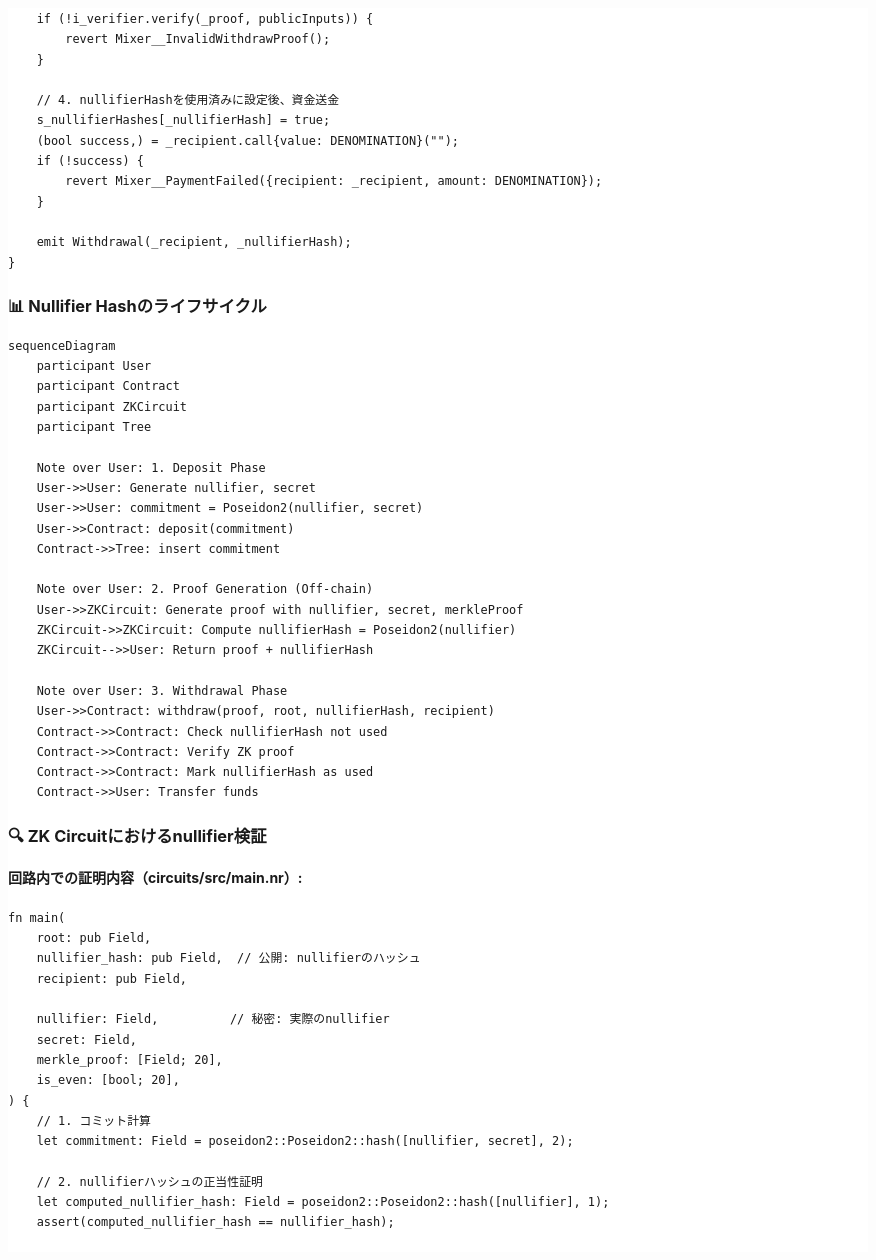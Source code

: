 ```solidity
    if (!i_verifier.verify(_proof, publicInputs)) {
        revert Mixer__InvalidWithdrawProof();
    }

    // 4. nullifierHashを使用済みに設定後、資金送金
    s_nullifierHashes[_nullifierHash] = true;
    (bool success,) = _recipient.call{value: DENOMINATION}("");
    if (!success) {
        revert Mixer__PaymentFailed({recipient: _recipient, amount: DENOMINATION});
    }
    
    emit Withdrawal(_recipient, _nullifierHash);
}
```

### 📊 Nullifier Hashのライフサイクル

```mermaid
sequenceDiagram
    participant User
    participant Contract
    participant ZKCircuit
    participant Tree

    Note over User: 1. Deposit Phase
    User->>User: Generate nullifier, secret
    User->>User: commitment = Poseidon2(nullifier, secret)
    User->>Contract: deposit(commitment)
    Contract->>Tree: insert commitment

    Note over User: 2. Proof Generation (Off-chain)
    User->>ZKCircuit: Generate proof with nullifier, secret, merkleProof
    ZKCircuit->>ZKCircuit: Compute nullifierHash = Poseidon2(nullifier)
    ZKCircuit-->>User: Return proof + nullifierHash

    Note over User: 3. Withdrawal Phase
    User->>Contract: withdraw(proof, root, nullifierHash, recipient)
    Contract->>Contract: Check nullifierHash not used
    Contract->>Contract: Verify ZK proof
    Contract->>Contract: Mark nullifierHash as used
    Contract->>User: Transfer funds
```

### 🔍 ZK Circuitにおけるnullifier検証

#### **回路内での証明内容（circuits/src/main.nr）:**
```noir
fn main(
    root: pub Field,
    nullifier_hash: pub Field,  // 公開: nullifierのハッシュ
    recipient: pub Field,
    
    nullifier: Field,          // 秘密: 実際のnullifier
    secret: Field,
    merkle_proof: [Field; 20],
    is_even: [bool; 20],
) {
    // 1. コミット計算
    let commitment: Field = poseidon2::Poseidon2::hash([nullifier, secret], 2);
    
    // 2. nullifierハッシュの正当性証明
    let computed_nullifier_hash: Field = poseidon2::Poseidon2::hash([nullifier], 1);
    assert(computed_nullifier_hash == nullifier_hash);
    
```